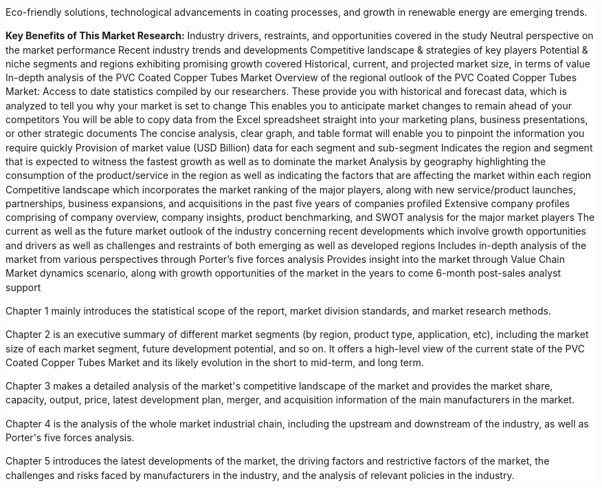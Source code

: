 Eco-friendly solutions, technological advancements in coating processes, and growth in renewable energy are emerging trends.

**Key Benefits of This Market Research:**
Industry drivers, restraints, and opportunities covered in the study
Neutral perspective on the market performance
Recent industry trends and developments
Competitive landscape & strategies of key players
Potential & niche segments and regions exhibiting promising growth covered
Historical, current, and projected market size, in terms of value
In-depth analysis of the PVC Coated Copper Tubes Market
Overview of the regional outlook of the PVC Coated Copper Tubes Market:
Access to date statistics compiled by our researchers. These provide you with historical and forecast data, which is analyzed to tell you why your market is set to change
This enables you to anticipate market changes to remain ahead of your competitors
You will be able to copy data from the Excel spreadsheet straight into your marketing plans, business presentations, or other strategic documents
The concise analysis, clear graph, and table format will enable you to pinpoint the information you require quickly
Provision of market value (USD Billion) data for each segment and sub-segment
Indicates the region and segment that is expected to witness the fastest growth as well as to dominate the market
Analysis by geography highlighting the consumption of the product/service in the region as well as indicating the factors that are affecting the market within each region
Competitive landscape which incorporates the market ranking of the major players, along with new service/product launches, partnerships, business expansions, and acquisitions in the past five years of companies profiled
Extensive company profiles comprising of company overview, company insights, product benchmarking, and SWOT analysis for the major market players
The current as well as the future market outlook of the industry concerning recent developments which involve growth opportunities and drivers as well as challenges and restraints of both emerging as well as developed regions
Includes in-depth analysis of the market from various perspectives through Porter’s five forces analysis
Provides insight into the market through Value Chain
Market dynamics scenario, along with growth opportunities of the market in the years to come
6-month post-sales analyst support

Chapter 1 mainly introduces the statistical scope of the report, market division standards, and market research methods.

Chapter 2 is an executive summary of different market segments (by region, product type, application, etc), including the market size of each market segment, future development potential, and so on. It offers a high-level view of the current state of the PVC Coated Copper Tubes Market and its likely evolution in the short to mid-term, and long term.

Chapter 3 makes a detailed analysis of the market's competitive landscape of the market and provides the market share, capacity, output, price, latest development plan, merger, and acquisition information of the main manufacturers in the market.

Chapter 4 is the analysis of the whole market industrial chain, including the upstream and downstream of the industry, as well as Porter's five forces analysis.

Chapter 5 introduces the latest developments of the market, the driving factors and restrictive factors of the market, the challenges and risks faced by manufacturers in the industry, and the analysis of relevant policies in the industry.
